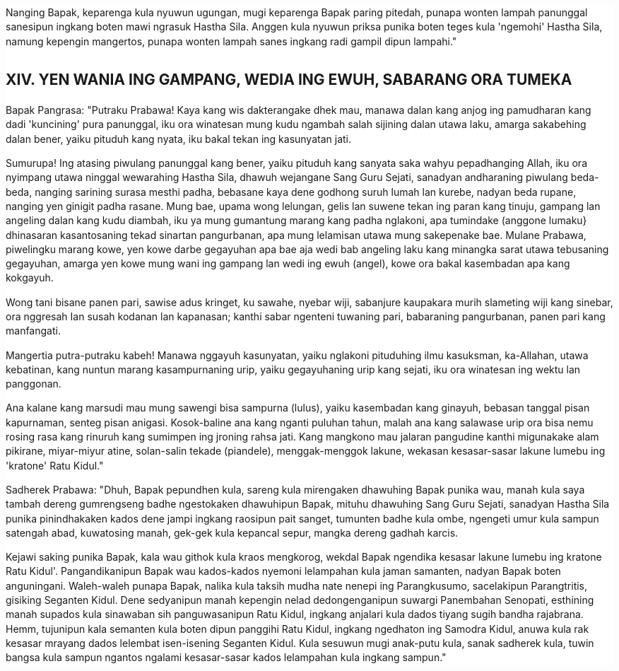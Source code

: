 Nanging Bapak, keparenga kula nyuwun ugungan, mugi keparenga Bapak paring pitedah, punapa wonten lampah panunggal sanesipun ingkang boten mawi ngrasuk Hastha Sila. Anggen kula nyuwun priksa punika boten teges kula 'ngemohi' Hastha Sila, namung kepengin mangertos, punapa wonten lampah sanes ingkang radi gampil dipun lampahi."

## XIV. YEN WANIA ING GAMPANG, WEDIA ING EWUH, SABARANG ORA TUMEKA

Bapak Pangrasa:
"Putraku Prabawa! 
Kaya kang wis dakterangake dhek mau, manawa dalan kang anjog ing pamudharan kang dadi 'kuncining' pura panunggal, iku ora winatesan mung kudu ngambah salah sijining dalan utawa laku, amarga sakabehing dalan bener, yaiku pituduh kang nyata, iku bakal tekan ing kasunyatan jati.

Sumurupa!
Ing atasing piwulang panunggal kang bener, yaiku pituduh kang sanyata saka wahyu pepadhanging Allah, iku ora nyimpang utawa ninggal wewarahing Hastha Sila, dhawuh wejangane Sang Guru Sejati, sanadyan andharaning piwulang beda-beda, nanging sarining surasa mesthi padha, bebasane kaya dene godhong suruh lumah lan kurebe, nadyan beda rupane, nanging yen ginigit padha rasane. Mung bae, upama wong lelungan, gelis lan suwene tekan ing paran kang tinuju, gampang lan angeling dalan kang kudu diambah, iku ya mung gumantung marang kang padha nglakoni, apa tumindake (anggone lumaku} dhinasaran kasantosaning tekad sinartan pangurbanan, apa mung lelamisan utawa mung sakepenake bae. Mulane Prabawa, piwelingku marang kowe, yen kowe darbe gegayuhan apa bae aja wedi bab angeling laku kang minangka sarat utawa tebusaning gegayuhan, amarga yen kowe mung wani ing gampang lan wedi ing ewuh (angel), kowe ora bakal kasembadan apa kang kokgayuh.

Wong tani bisane panen pari, sawise adus kringet, ku sawahe, nyebar wiji, sabanjure kaupakara murih slameting wiji kang sinebar, ora nggresah Ian susah kodanan lan kapanasan; kanthi sabar ngenteni tuwaning pari, babaraning pangurbanan, panen pari kang manfangati.

Mangertia putra-putraku kabeh!
Manawa nggayuh kasunyatan, yaiku nglakoni pituduhing ilmu kasuksman, ka-Allahan, utawa kebatinan, kang nuntun marang kasampurnaning urip, yaiku gegayuhaning urip kang sejati, iku ora winatesan ing wektu lan panggonan.

Ana kalane kang marsudi mau mung sawengi bisa sampurna (lulus), yaiku kasembadan kang ginayuh, bebasan tanggal pisan kapurnaman, senteg pisan anigasi. Kosok-baline ana kang nganti puluhan tahun, malah ana kang salawase urip ora bisa nemu rosing rasa kang rinuruh kang sumimpen ing jroning rahsa jati. Kang mangkono mau jalaran pangudine kanthi migunakake alam pikirane, miyar-miyur atine, solan-salin tekade (piandele), menggak-menggok lakune, wekasan kesasar-sasar lakune lumebu ing 'kratone' Ratu Kidul."

Sadherek Prabawa:
"Dhuh, Bapak pepundhen kula, sareng kula mirengaken dhawuhing Bapak punika wau, manah kula saya tambah dereng gumrengseng badhe ngestokaken dhawuhipun Bapak, mituhu dhawuhing Sang Guru Sejati, sanadyan Hastha Sila punika pinindhakaken kados dene jampi ingkang raosipun pait sanget, tumunten badhe kula ombe, ngengeti umur kula sampun satengah abad, kuwatosing manah, gek-gek kula kepancal sepur, mangka dereng gadhah karcis.

Kejawi saking punika Bapak, kala wau githok kula kraos mengkorog, wekdal Bapak ngendika kesasar lakune lumebu ing kratone Ratu Kidul'. Pangandikanipun Bapak wau kados-kados nyemoni lelampahan kula jaman samanten, nadyan Bapak boten anguningani. Waleh-waleh punapa Bapak, nalika kula taksih mudha nate nenepi ing Parangkusumo, sacelakipun Parangtritis, gisiking Seganten Kidul. Dene sedyanipun manah kepengin nelad dedongenganipun suwargi Panembahan Senopati, esthining manah supados kula sinawaban sih panguwasanipun Ratu Kidul, ingkang anjalari kula dados tiyang sugih bandha rajabrana. Hemm, tujunipun kala semanten kula boten dipun panggihi Ratu Kidul, ingkang ngedhaton ing Samodra Kidul, anuwa kula rak kesasar mrayang dados lelembat isen-isening Seganten Kidul. Kula sesuwun mugi anak-putu kula, sanak sadherek kula, tuwin bangsa kula sampun ngantos ngalami kesasar-sasar kados lelampahan kula ingkang sampun."
